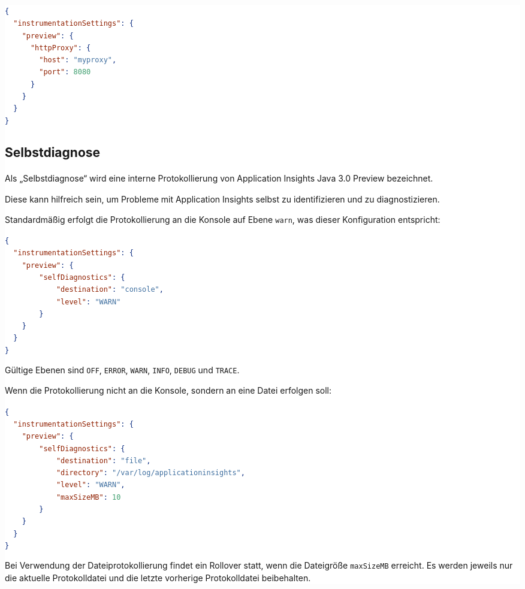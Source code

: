 ```json
{
  "instrumentationSettings": {
    "preview": {
      "httpProxy": {
        "host": "myproxy",
        "port": 8080
      }
    }
  }
}
```

## <a name="self-diagnostics"></a>Selbstdiagnose

Als „Selbstdiagnose“ wird eine interne Protokollierung von Application Insights Java 3.0 Preview bezeichnet.

Diese kann hilfreich sein, um Probleme mit Application Insights selbst zu identifizieren und zu diagnostizieren.

Standardmäßig erfolgt die Protokollierung an die Konsole auf Ebene `warn`, was dieser Konfiguration entspricht:

```json
{
  "instrumentationSettings": {
    "preview": {
        "selfDiagnostics": {
            "destination": "console",
            "level": "WARN"
        }
    }
  }
}
```

Gültige Ebenen sind `OFF`, `ERROR`, `WARN`, `INFO`, `DEBUG` und `TRACE`.

Wenn die Protokollierung nicht an die Konsole, sondern an eine Datei erfolgen soll:

```json
{
  "instrumentationSettings": {
    "preview": {
        "selfDiagnostics": {
            "destination": "file",
            "directory": "/var/log/applicationinsights",
            "level": "WARN",
            "maxSizeMB": 10
        }    
    }
  }
}
```

Bei Verwendung der Dateiprotokollierung findet ein Rollover statt, wenn die Dateigröße `maxSizeMB` erreicht. Es werden jeweils nur die aktuelle Protokolldatei und die letzte vorherige Protokolldatei beibehalten.

